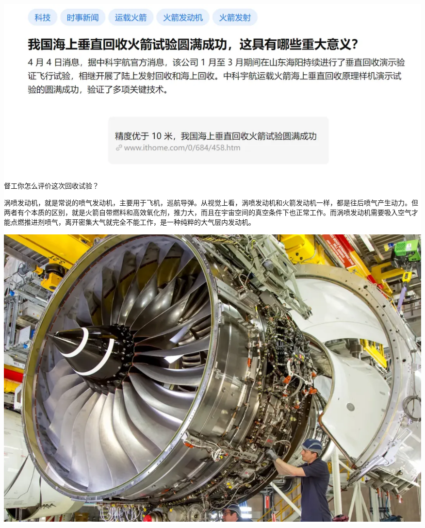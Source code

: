 ![](/images/btnews/btnews/0501_0600/0583/70b80542-c464-46d6-b9a1-abfb9cbb2c09.webp)

督工你怎么评价这次回收试验？

涡喷发动机，就是常说的喷气发动机，主要用于飞机，巡航导弹。从视觉上看，涡喷发动机和火箭发动机一样，都是往后喷气产生动力。但两者有个本质的区别，就是火箭自带燃料和高效氧化剂，推力大，而且在宇宙空间的真空条件下也正常工作。而涡喷发动机需要吸入空气才能点燃推进剂喷气，离开密集大气就完全不能工作，是一种纯粹的大气层内发动机。

![](/images/btnews/btnews/0501_0600/0583/42e558d0-61b7-47c8-a0f6-8d0dbc7deabc.webp)

